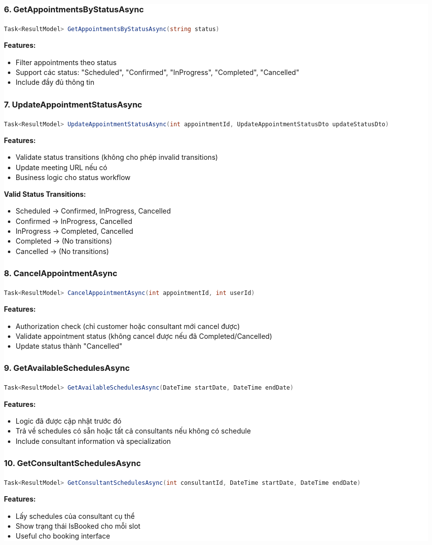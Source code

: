 ### 6. **GetAppointmentsByStatusAsync**
```csharp
Task<ResultModel> GetAppointmentsByStatusAsync(string status)
```
**Features:**
- Filter appointments theo status
- Support các status: "Scheduled", "Confirmed", "InProgress", "Completed", "Cancelled"
- Include đầy đủ thông tin

### 7. **UpdateAppointmentStatusAsync**
```csharp
Task<ResultModel> UpdateAppointmentStatusAsync(int appointmentId, UpdateAppointmentStatusDto updateStatusDto)
```
**Features:**
- Validate status transitions (không cho phép invalid transitions)
- Update meeting URL nếu có
- Business logic cho status workflow

**Valid Status Transitions:**
- Scheduled → Confirmed, InProgress, Cancelled
- Confirmed → InProgress, Cancelled  
- InProgress → Completed, Cancelled
- Completed → (No transitions)
- Cancelled → (No transitions)

### 8. **CancelAppointmentAsync**
```csharp
Task<ResultModel> CancelAppointmentAsync(int appointmentId, int userId)
```
**Features:**
- Authorization check (chỉ customer hoặc consultant mới cancel được)
- Validate appointment status (không cancel được nếu đã Completed/Cancelled)
- Update status thành "Cancelled"

### 9. **GetAvailableSchedulesAsync**
```csharp
Task<ResultModel> GetAvailableSchedulesAsync(DateTime startDate, DateTime endDate)
```
**Features:**
- Logic đã được cập nhật trước đó
- Trả về schedules có sẵn hoặc tất cả consultants nếu không có schedule
- Include consultant information và specialization

### 10. **GetConsultantSchedulesAsync**
```csharp
Task<ResultModel> GetConsultantSchedulesAsync(int consultantId, DateTime startDate, DateTime endDate)
```
**Features:**
- Lấy schedules của consultant cụ thể
- Show trạng thái IsBooked cho mỗi slot
- Useful cho booking interface
